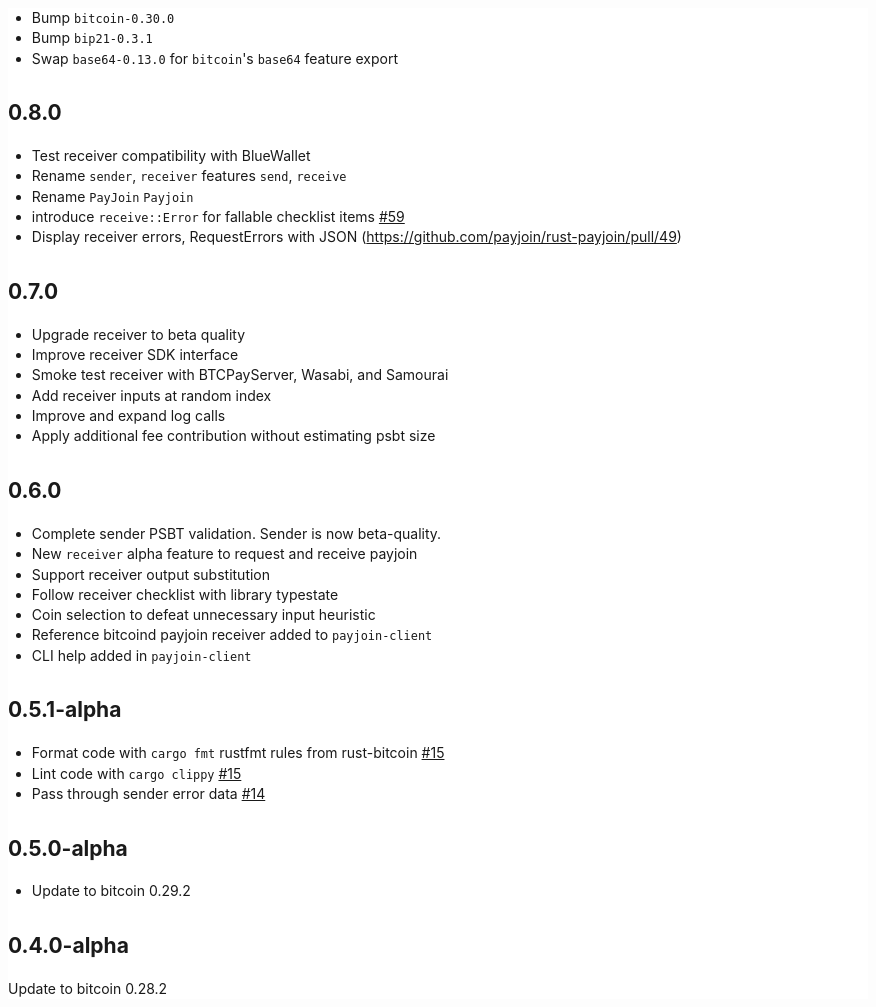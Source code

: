 - Bump `bitcoin-0.30.0`
- Bump `bip21-0.3.1`
- Swap `base64-0.13.0` for `bitcoin`'s `base64` feature export

## 0.8.0

- Test receiver compatibility with BlueWallet
- Rename `sender`, `receiver` features `send`, `receive`
- Rename `PayJoin` `Payjoin`
- introduce `receive::Error` for fallable checklist items [#59](https://github.com/payjoin/rust-payjoin/pull/59)
- Display receiver errors, RequestErrors with JSON (https://github.com/payjoin/rust-payjoin/pull/49)

## 0.7.0

- Upgrade receiver to beta quality
- Improve receiver SDK interface
- Smoke test receiver with BTCPayServer, Wasabi, and Samourai
- Add receiver inputs at random index
- Improve and expand log calls
- Apply additional fee contribution without estimating psbt size

## 0.6.0

- Complete sender PSBT validation. Sender is now beta-quality.
- New `receiver` alpha feature to request and receive payjoin
- Support receiver output substitution
- Follow receiver checklist with library typestate
- Coin selection to defeat unnecessary input heuristic
- Reference bitcoind payjoin receiver added to `payjoin-client`
- CLI help added in `payjoin-client`

## 0.5.1-alpha

- Format code with `cargo fmt` rustfmt rules from rust-bitcoin [#15](https://github.com/chaincase-app/payjoin/pull/15)
- Lint code with `cargo clippy` [#15](https://github.com/chaincase-app/payjoin/pull/15)
- Pass through sender error data [#14](https://github.com/chaincase-app/payjoin/pull/14)

## 0.5.0-alpha

- Update to bitcoin 0.29.2

## 0.4.0-alpha

Update to bitcoin 0.28.2

